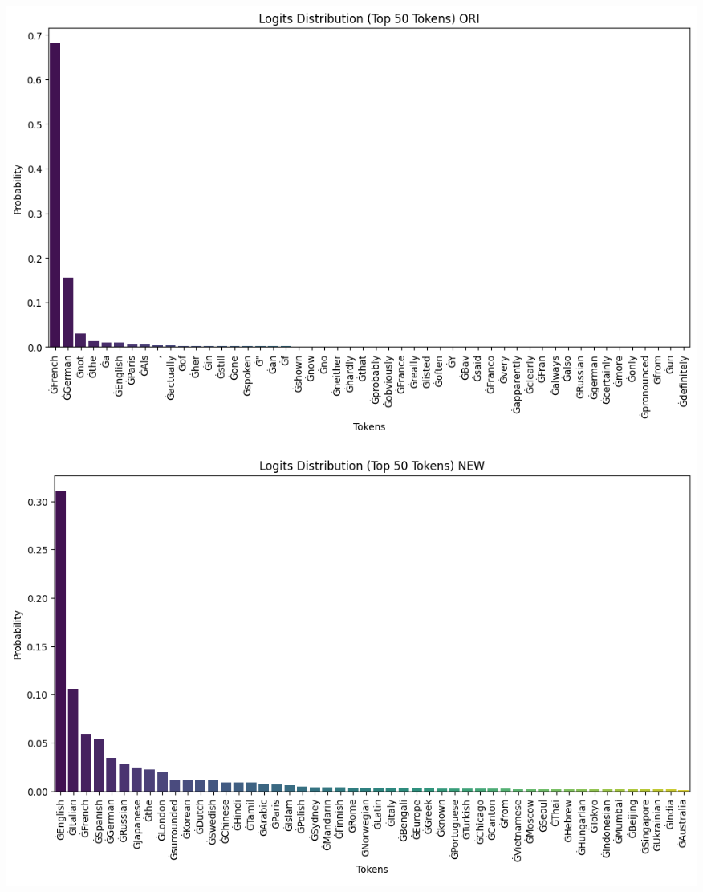 ![image-20240820145944820](pic/image-20240820145944820.png)

![image-20240820145950482](pic/image-20240820145950482.png)